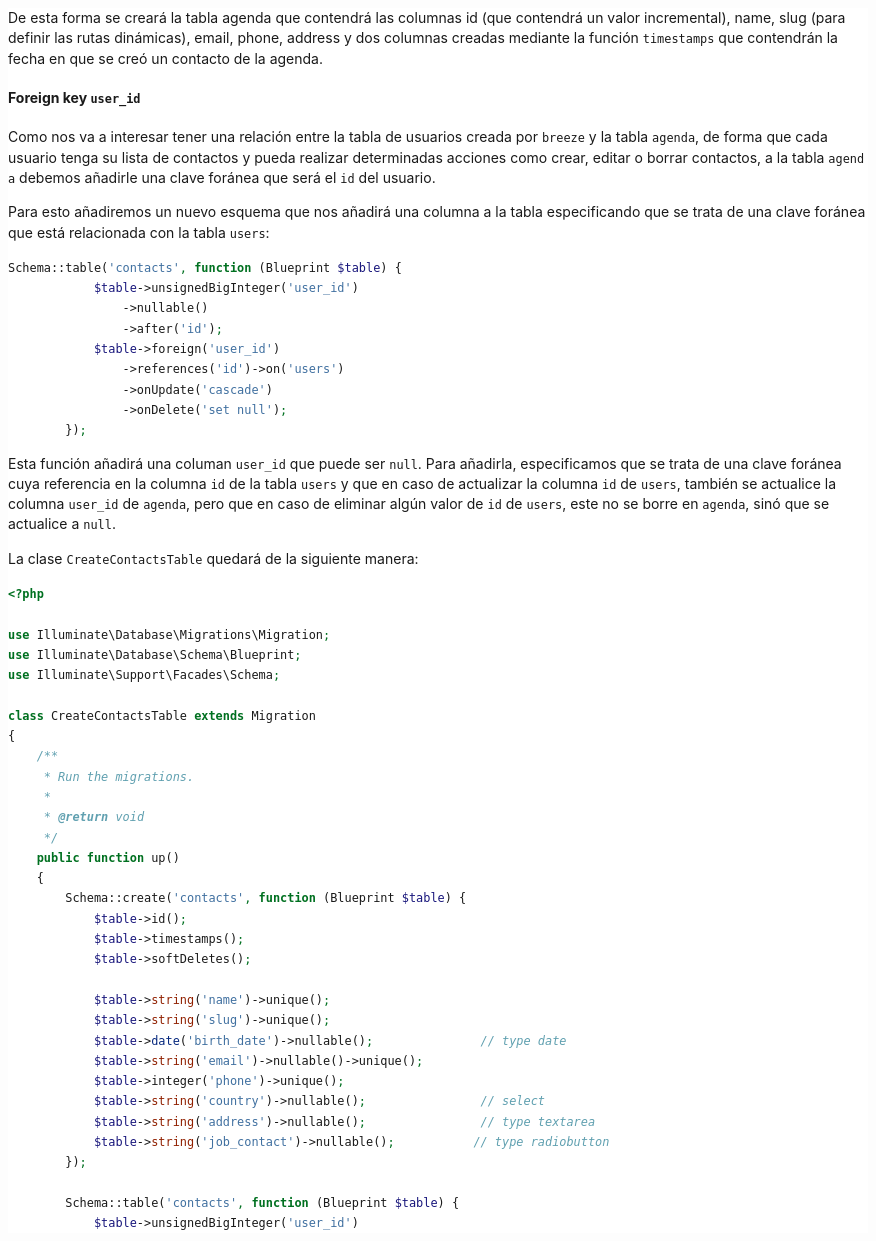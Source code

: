 De esta forma se creará la tabla agenda que contendrá las columnas id (que contendrá un valor incremental), name, slug (para definir las rutas dinámicas), email, phone, address y dos columnas creadas mediante la función `timestamps` que contendrán la fecha en que se creó un contacto de la agenda.

#### Foreign key `user_id`

Como nos va a interesar tener una relación entre la tabla de usuarios creada por `breeze` y la tabla `agenda`, de forma que cada usuario tenga su lista de contactos y pueda realizar determinadas acciones como crear, editar o borrar contactos, a la tabla `agenda` debemos añadirle una clave foránea que será el `id` del usuario.

Para esto añadiremos un nuevo esquema que nos añadirá una columna a la tabla especificando que se trata de una clave foránea que está relacionada con la tabla `users`:

```php
Schema::table('contacts', function (Blueprint $table) {
            $table->unsignedBigInteger('user_id')
                ->nullable()
                ->after('id');
            $table->foreign('user_id')
                ->references('id')->on('users')
                ->onUpdate('cascade')
                ->onDelete('set null');
        });
```

Esta función añadirá una columan `user_id` que puede ser `null`. Para añadirla, especificamos que se trata de una clave foránea cuya referencia en la columna `id` de la tabla `users` y que en caso de actualizar la columna `id` de `users`, también se actualice la columna `user_id` de `agenda`, pero que en caso de eliminar algún valor de `id` de `users`, este no se borre en `agenda`, sinó que se actualice a `null`.

La clase `CreateContactsTable` quedará de la siguiente manera:

```php
<?php

use Illuminate\Database\Migrations\Migration;
use Illuminate\Database\Schema\Blueprint;
use Illuminate\Support\Facades\Schema;

class CreateContactsTable extends Migration
{
    /**
     * Run the migrations.
     *
     * @return void
     */
    public function up()
    {
        Schema::create('contacts', function (Blueprint $table) {
            $table->id();
            $table->timestamps();
            $table->softDeletes();

            $table->string('name')->unique();
            $table->string('slug')->unique();
            $table->date('birth_date')->nullable();               // type date
            $table->string('email')->nullable()->unique();
            $table->integer('phone')->unique();
            $table->string('country')->nullable();                // select
            $table->string('address')->nullable();                // type textarea
            $table->string('job_contact')->nullable();           // type radiobutton
        });

        Schema::table('contacts', function (Blueprint $table) {
            $table->unsignedBigInteger('user_id')
```